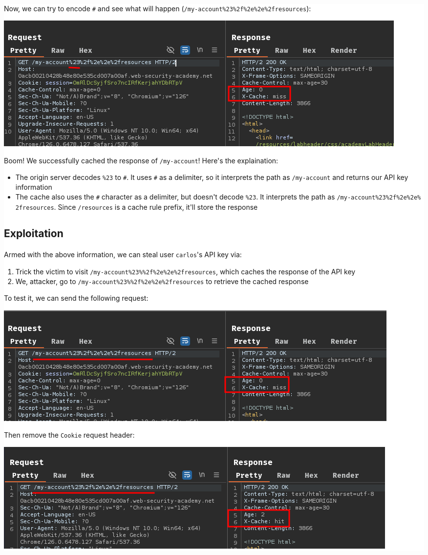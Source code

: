 Now, we can try to encode `#` and see what will happen (`/my-account%23%2f%2e%2e%2fresources`):

![](https://github.com/siunam321/CTF-Writeups/blob/main/Portswigger-Labs/Web-Cache-Deception/WCD-4/images/Pasted%20image%2020240810190524.png)

Boom! We successfully cached the response of `/my-account`! Here's the explaination:

- The origin server decodes `%23` to `#`. It uses `#` as a delimiter, so it interprets the path as `/my-account` and returns our API key information
- The cache also uses the `#` character as a delimiter, but doesn't decode `%23`. It interprets the path as `/my-account%23%2f%2e%2e%2fresources`. Since `/resources` is a cache rule prefix, it'll store the response

## Exploitation

Armed with the above information, we can steal user `carlos`'s API key via:
1. Trick the victim to visit `/my-account%23%%2f%2e%2e%2fresources`, which caches the response of the API key
2. We, attacker, go to `/my-account%23%%2f%2e%2e%2fresources` to retrieve the cached response

To test it, we can send the following request:

![](https://github.com/siunam321/CTF-Writeups/blob/main/Portswigger-Labs/Web-Cache-Deception/WCD-4/images/Pasted%20image%2020240810190809.png)

Then remove the `Cookie` request header:

![](https://github.com/siunam321/CTF-Writeups/blob/main/Portswigger-Labs/Web-Cache-Deception/WCD-4/images/Pasted%20image%2020240810190832.png)
